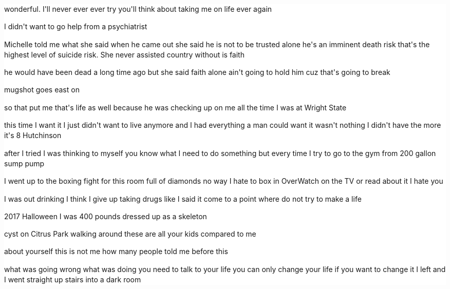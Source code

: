 <timemark seconds="1493" />

wonderful. I'll never ever ever try you'll think about taking me on life ever again

<timemark seconds="1499" />

I didn't want to go help from a psychiatrist

<timemark seconds="1512" />

Michelle told me what she said when he came out she said he is not to be trusted alone he's an imminent death risk that's the highest level of suicide risk. She never assisted country without is faith

<timemark seconds="1527" />

he would have been dead a long time ago but she said faith alone ain't going to hold him cuz that's going to break

<timemark seconds="1533" />

mugshot goes east on

<timemark seconds="1537" />

so that put me that's life as well because he was checking up on me all the time I was at Wright State

<timemark seconds="1553" />

this time I want it I just didn't want to live anymore and I had everything a man could want it wasn't nothing I didn't have the more it's 8 Hutchinson

<timemark seconds="1574" />

after I tried I was thinking to myself you know what I need to do something but every time I try to go to the gym from 200 gallon sump pump

<timemark seconds="1598" />

I went up to the boxing fight for this room full of diamonds no way I hate to box in OverWatch on the TV or read about it I hate you

<timemark seconds="1612" />

I was out drinking I think I give up taking drugs like I said it come to a point where do not try to make a life

<timemark seconds="1622" />

2017 Halloween I was 400 pounds dressed up as a skeleton

<timemark seconds="1629" />

cyst on Citrus Park walking around these are all your kids compared to me

<timemark seconds="1642" />

about yourself this is not me how many people told me before this

<timemark seconds="1648" />

what was going wrong what was doing you need to talk to your life you can only change your life if you want to change it I left and I went straight up stairs into a dark room
